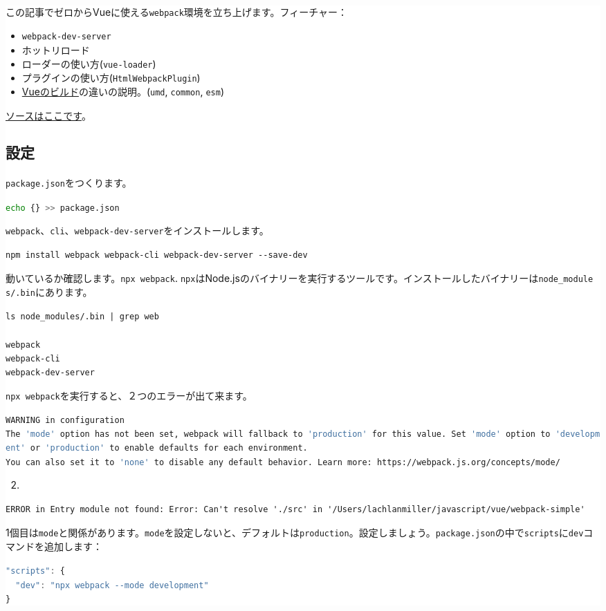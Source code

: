 この記事でゼロからVueに使える`webpack`環境を立ち上げます。フィーチャー：

- `webpack-dev-server`
- ホットリロード
- ローダーの使い方(`vue-loader`)
- プラグインの使い方(`HtmlWebpackPlugin`)
- [Vueのビルド](https://jp.vuejs.org/v2/guide/installation.html#%E3%81%95%E3%81%BE%E3%81%96%E3%81%BE%E3%81%AA%E3%83%93%E3%83%AB%E3%83%89%E3%81%AB%E3%81%A4%E3%81%84%E3%81%A6)の違いの説明。(`umd`, `common`, `esm`)

[ソースはここです](https://github.com/lmiller1990/webpack-simple-vue/tree/basic)。

## 設定

`package.json`をつくります。

```bash
echo {} >> package.json
```

`webpack`、`cli`、`webpack-dev-server`をインストールします。

```
npm install webpack webpack-cli webpack-dev-server --save-dev
```

動いているか確認します。`npx webpack`. `npx`はNode.jsのバイナリーを実行するツールです。インストールしたバイナリーは`node_modules/.bin`にあります。

```
ls node_modules/.bin | grep web

webpack
webpack-cli
webpack-dev-server
```

`npx webpack`を実行すると、２つのエラーが出て来ます。



```sh
WARNING in configuration
The 'mode' option has not been set, webpack will fallback to 'production' for this value. Set 'mode' option to 'development' or 'production' to enable defaults for each environment.
You can also set it to 'none' to disable any default behavior. Learn more: https://webpack.js.org/concepts/mode/
```

2.

```
ERROR in Entry module not found: Error: Can't resolve './src' in '/Users/lachlanmiller/javascript/vue/webpack-simple'
```

1個目は`mode`と関係があります。`mode`を設定しないと、デフォルトは`production`。設定しましょう。`package.json`の中で`scripts`に`dev`コマンドを追加します：

```js
"scripts": {
  "dev": "npx webpack --mode development"
}
```
